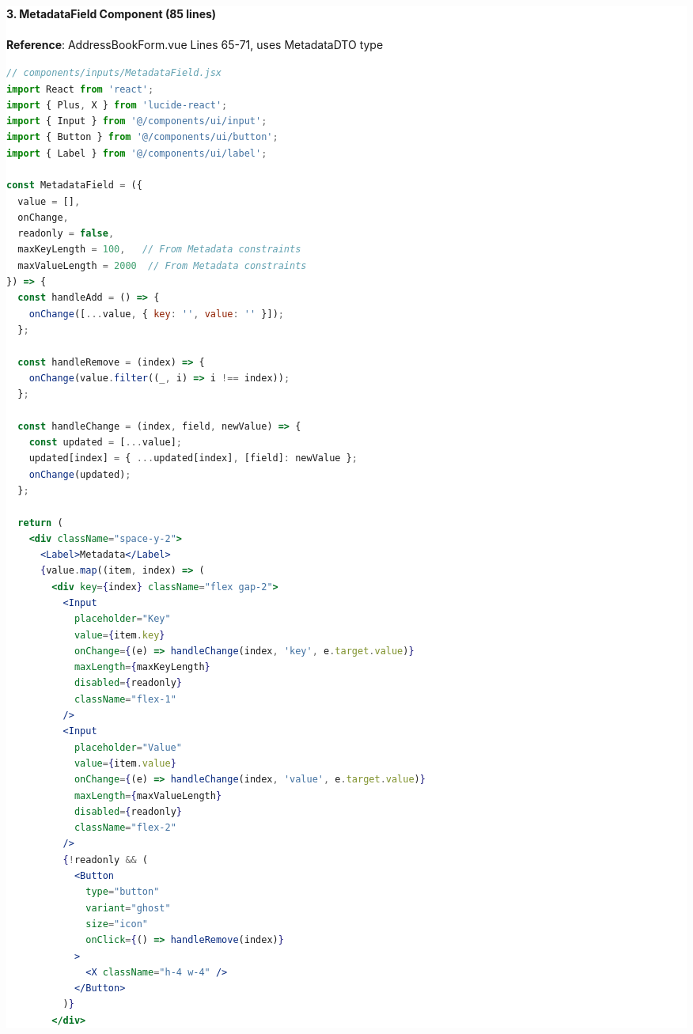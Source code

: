 #### 3. MetadataField Component (85 lines)
**Reference**: AddressBookForm.vue Lines 65-71, uses MetadataDTO type

```jsx
// components/inputs/MetadataField.jsx
import React from 'react';
import { Plus, X } from 'lucide-react';
import { Input } from '@/components/ui/input';
import { Button } from '@/components/ui/button';
import { Label } from '@/components/ui/label';

const MetadataField = ({
  value = [],
  onChange,
  readonly = false,
  maxKeyLength = 100,   // From Metadata constraints
  maxValueLength = 2000  // From Metadata constraints
}) => {
  const handleAdd = () => {
    onChange([...value, { key: '', value: '' }]);
  };

  const handleRemove = (index) => {
    onChange(value.filter((_, i) => i !== index));
  };

  const handleChange = (index, field, newValue) => {
    const updated = [...value];
    updated[index] = { ...updated[index], [field]: newValue };
    onChange(updated);
  };

  return (
    <div className="space-y-2">
      <Label>Metadata</Label>
      {value.map((item, index) => (
        <div key={index} className="flex gap-2">
          <Input
            placeholder="Key"
            value={item.key}
            onChange={(e) => handleChange(index, 'key', e.target.value)}
            maxLength={maxKeyLength}
            disabled={readonly}
            className="flex-1"
          />
          <Input
            placeholder="Value"
            value={item.value}
            onChange={(e) => handleChange(index, 'value', e.target.value)}
            maxLength={maxValueLength}
            disabled={readonly}
            className="flex-2"
          />
          {!readonly && (
            <Button
              type="button"
              variant="ghost"
              size="icon"
              onClick={() => handleRemove(index)}
            >
              <X className="h-4 w-4" />
            </Button>
          )}
        </div>
```
